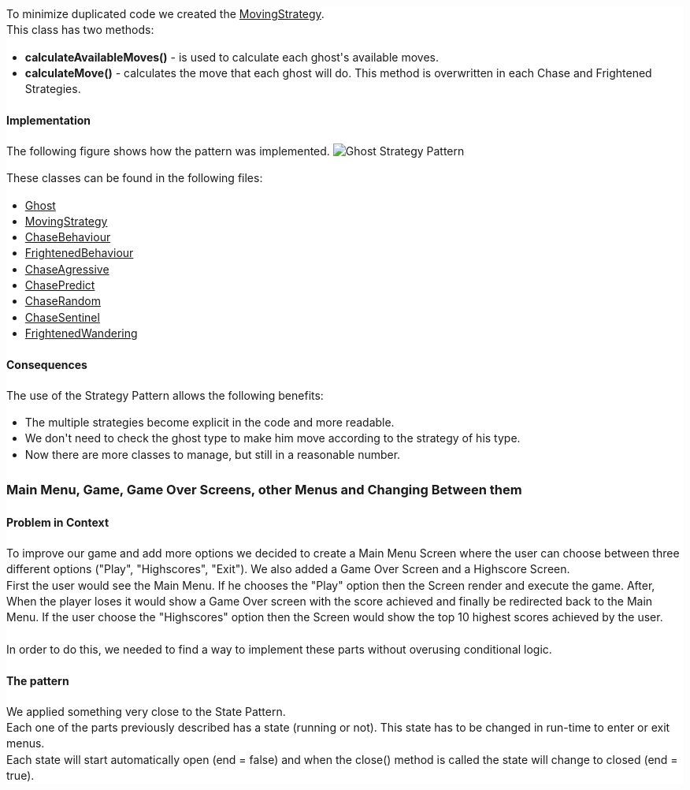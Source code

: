To minimize duplicated code we created the [MovingStrategy](../src/main/java/com/lpoo28/pacman/model/MovingStrategy.java).<br>
This class has two methods:
* **calculateAvailableMoves()** - is used to calculate each ghost's available moves.
* **calculateMove()** - calculates the move that each ghost will do. This method is overwritten in each Chase and Frightened Strategies.

#### Implementation
The following figure shows how the pattern was implemented.
![Ghost Strategy Pattern](https://i.gyazo.com/18cd7aa1b0858db81a029a3701f4aded.png)

These classes can be found in the following files:
* [Ghost](../src/main/java/com/lpoo28/pacman/model/Ghost.java)
* [MovingStrategy](../src/main/java/com/lpoo28/pacman/model/MovingStrategy.java)
* [ChaseBehaviour](../src/main/java/com/lpoo28/pacman/model/ChaseBehaviour.java)
* [FrightenedBehaviour](../src/main/java/com/lpoo28/pacman/model/FrightenedBehaviour.java)
* [ChaseAgressive](../src/main/java/com/lpoo28/pacman/model/ChaseAgressive.java)
* [ChasePredict](../src/main/java/com/lpoo28/pacman/model/ChasePredict.java)
* [ChaseRandom](../src/main/java/com/lpoo28/pacman/model/ChaseRandom.java)
* [ChaseSentinel](../src/main/java/com/lpoo28/pacman/model/ChaseSentinel.java)
* [FrightenedWandering](../src/main/java/com/lpoo28/pacman/model/FrightenedWandering.java)

#### Consequences
The use of the Strategy Pattern allows the following benefits:
* The multiple strategies become explicit in the code and more readable.
* We don't need to check the ghost type to make him move according to the strategy of his type.
* Now there are more classes to manage, but still in a reasonable number.

### Main Menu, Game, Game Over Screens, other Menus and Changing Between them
#### Problem in Context
To improve our game and add more options we decided to create a Main Menu Screen where the user can choose between three different options ("Play", "Highscores", "Exit"). We also added a Game Over Screen and a Highscore Screen.
<br>
First the user would see the Main Menu. If he chooses the "Play" option then the Screen render and execute the game. After, When the player loses it would show a Game Over screen with the score achieved and finally be redirected back to the Main Menu. If the user choose the "Highscores" option then the Screen would show the top 10 highest scores achieved by the user.
<br>
<br>
In order to do this, we needed to find a way to implement these parts without overusing conditional logic.

#### The pattern
We applied something very close to the State Pattern.
<br>
Each one of the parts previously described has a state (running or not). This state has to be changed in run-time to enter or exit menus.
<br>
Each state will start automatically open (end = false) and when the close() method is called the state will change to closed (end = true).
